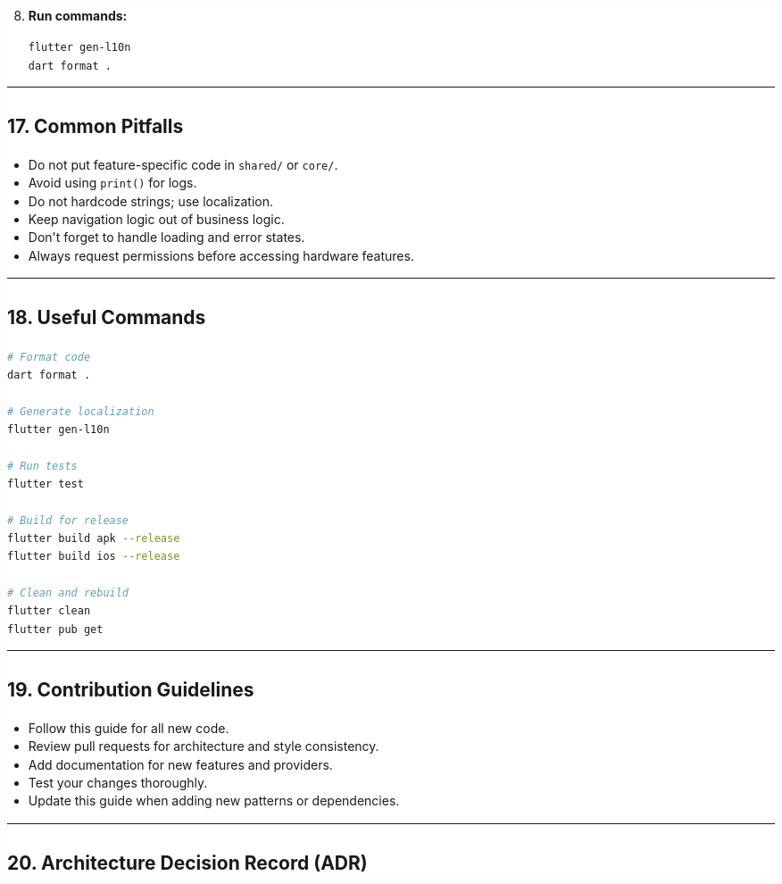 8. **Run commands:**
   ```bash
   flutter gen-l10n
   dart format .
   ```

---

## 17. Common Pitfalls

- Do not put feature-specific code in `shared/` or `core/`.
- Avoid using `print()` for logs.
- Do not hardcode strings; use localization.
- Keep navigation logic out of business logic.
- Don't forget to handle loading and error states.
- Always request permissions before accessing hardware features.

---

## 18. Useful Commands

```bash
# Format code
dart format .

# Generate localization
flutter gen-l10n

# Run tests
flutter test

# Build for release
flutter build apk --release
flutter build ios --release

# Clean and rebuild
flutter clean
flutter pub get
```

---

## 19. Contribution Guidelines

- Follow this guide for all new code.
- Review pull requests for architecture and style consistency.
- Add documentation for new features and providers.
- Test your changes thoroughly.
- Update this guide when adding new patterns or dependencies.

---

## 20. Architecture Decision Record (ADR)
